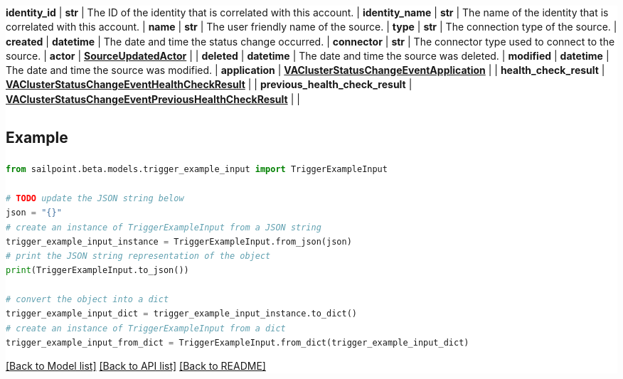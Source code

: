 **identity_id** | **str** | The ID of the identity that is correlated with this account. | 
**identity_name** | **str** | The name of the identity that is correlated with this account. | 
**name** | **str** | The user friendly name of the source. | 
**type** | **str** | The connection type of the source. | 
**created** | **datetime** | The date and time the status change occurred. | 
**connector** | **str** | The connector type used to connect to the source. | 
**actor** | [**SourceUpdatedActor**](SourceUpdatedActor.md) |  | 
**deleted** | **datetime** | The date and time the source was deleted. | 
**modified** | **datetime** | The date and time the source was modified. | 
**application** | [**VAClusterStatusChangeEventApplication**](VAClusterStatusChangeEventApplication.md) |  | 
**health_check_result** | [**VAClusterStatusChangeEventHealthCheckResult**](VAClusterStatusChangeEventHealthCheckResult.md) |  | 
**previous_health_check_result** | [**VAClusterStatusChangeEventPreviousHealthCheckResult**](VAClusterStatusChangeEventPreviousHealthCheckResult.md) |  | 

## Example

```python
from sailpoint.beta.models.trigger_example_input import TriggerExampleInput

# TODO update the JSON string below
json = "{}"
# create an instance of TriggerExampleInput from a JSON string
trigger_example_input_instance = TriggerExampleInput.from_json(json)
# print the JSON string representation of the object
print(TriggerExampleInput.to_json())

# convert the object into a dict
trigger_example_input_dict = trigger_example_input_instance.to_dict()
# create an instance of TriggerExampleInput from a dict
trigger_example_input_from_dict = TriggerExampleInput.from_dict(trigger_example_input_dict)
```
[[Back to Model list]](../README.md#documentation-for-models) [[Back to API list]](../README.md#documentation-for-api-endpoints) [[Back to README]](../README.md)


